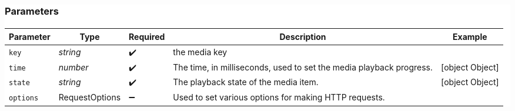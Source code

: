 
### Parameters

| Parameter                                                                                                                                                                      | Type                                                                                                                                                                           | Required                                                                                                                                                                       | Description                                                                                                                                                                    | Example                                                                                                                                                                        |
| ------------------------------------------------------------------------------------------------------------------------------------------------------------------------------ | ------------------------------------------------------------------------------------------------------------------------------------------------------------------------------ | ------------------------------------------------------------------------------------------------------------------------------------------------------------------------------ | ------------------------------------------------------------------------------------------------------------------------------------------------------------------------------ | ------------------------------------------------------------------------------------------------------------------------------------------------------------------------------ |
| `key`                                                                                                                                                                          | *string*                                                                                                                                                                       | :heavy_check_mark:                                                                                                                                                             | the media key                                                                                                                                                                  |                                                                                                                                                                                |
| `time`                                                                                                                                                                         | *number*                                                                                                                                                                       | :heavy_check_mark:                                                                                                                                                             | The time, in milliseconds, used to set the media playback progress.                                                                                                            | [object Object]                                                                                                                                                                |
| `state`                                                                                                                                                                        | *string*                                                                                                                                                                       | :heavy_check_mark:                                                                                                                                                             | The playback state of the media item.                                                                                                                                          | [object Object]                                                                                                                                                                |
| `options`                                                                                                                                                                      | RequestOptions                                                                                                                                                                 | :heavy_minus_sign:                                                                                                                                                             | Used to set various options for making HTTP requests.                                                                                                                          |                                                                                                                                                                                |